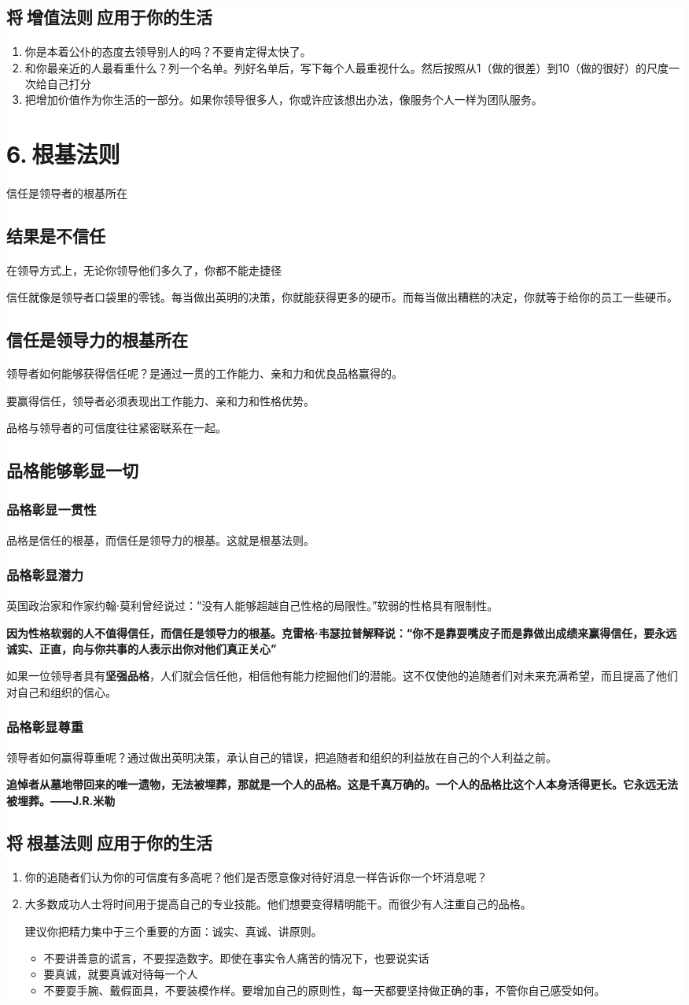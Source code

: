 ## 将  **增值法则**  应用于你的生活

1. 你是本着公仆的态度去领导别人的吗？不要肯定得太快了。
2. 和你最亲近的人最看重什么？列一个名单。列好名单后，写下每个人最重视什么。然后按照从1（做的很差）到10（做的很好）的尺度一次给自己打分
3. 把增加价值作为你生活的一部分。如果你领导很多人，你或许应该想出办法，像服务个人一样为团队服务。

# 6. 根基法则
信任是领导者的根基所在

## 结果是不信任

在领导方式上，无论你领导他们多久了，你都不能走捷径

信任就像是领导者口袋里的零钱。每当做出英明的决策，你就能获得更多的硬币。而每当做出糟糕的决定，你就等于给你的员工一些硬币。

## 信任是领导力的根基所在

领导者如何能够获得信任呢？是通过一贯的工作能力、亲和力和优良品格赢得的。

要赢得信任，领导者必须表现出工作能力、亲和力和性格优势。

品格与领导者的可信度往往紧密联系在一起。

## 品格能够彰显一切

### 品格彰显一贯性

品格是信任的根基，而信任是领导力的根基。这就是根基法则。

### 品格彰显潜力

英国政治家和作家约翰·莫利曾经说过：“没有人能够超越自己性格的局限性。”软弱的性格具有限制性。

**因为性格软弱的人不值得信任，而信任是领导力的根基。克雷格·韦瑟拉普解释说：“你不是靠耍嘴皮子而是靠做出成绩来赢得信任，要永远诚实、正直，向与你共事的人表示出你对他们真正关心”**

如果一位领导者具有**坚强品格**，人们就会信任他，相信他有能力挖掘他们的潜能。这不仅使他的追随者们对未来充满希望，而且提高了他们对自己和组织的信心。

### 品格彰显尊重

领导者如何赢得尊重呢？通过做出英明决策，承认自己的错误，把追随者和组织的利益放在自己的个人利益之前。

**追悼者从墓地带回来的唯一遗物，无法被埋葬，那就是一个人的品格。这是千真万确的。一个人的品格比这个人本身活得更长。它永远无法被埋葬。——J.R.米勒**

## 将  **根基法则**  应用于你的生活

1. 你的追随者们认为你的可信度有多高呢？他们是否愿意像对待好消息一样告诉你一个坏消息呢？

2. 大多数成功人士将时间用于提高自己的专业技能。他们想要变得精明能干。而很少有人注重自己的品格。

	建议你把精力集中于三个重要的方面：诚实、真诚、讲原则。

	- 不要讲善意的谎言，不要捏造数字。即使在事实令人痛苦的情况下，也要说实话
	- 要真诚，就要真诚对待每一个人
	- 不要耍手腕、戴假面具，不要装模作样。要增加自己的原则性，每一天都要坚持做正确的事，不管你自己感受如何。
